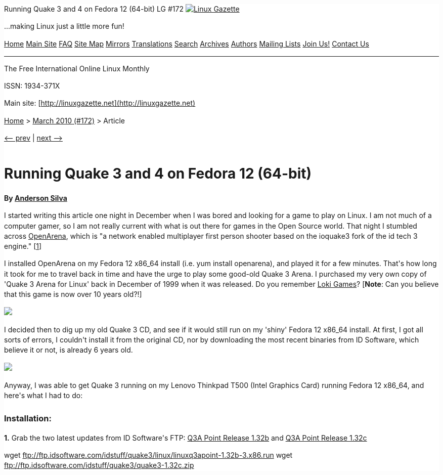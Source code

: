 Running Quake 3 and 4 on Fedora 12 (64-bit) LG #172        [![Linux Gazette](../gx/2003/newlogo-blank-200-gold2.jpg)](../)

...making Linux just a little more fun!

[Home](../index.html) [Main Site](http://linuxgazette.net) [FAQ](../faq/index.html) [Site Map](../lg_index.html) [Mirrors](../mirrors.html) [Translations](../mirrors.html) [Search](../search.html) [Archives](../archives.html) [Authors](../authors/index.html) [Mailing Lists](http://lists.linuxgazette.net/listinfo.cgi) [Join Us!](../jobs.html) [Contact Us](../contact.html)

* * *

The Free International Online Linux Monthly

ISSN: 1934-371X

Main site: [http://linuxgazette.net](http://linuxgazette.net)

[Home](../index.html) > [March 2010 (#172)](index.html) > Article

[<-- prev](peterson.html) | [next -->](collinge.html)

Running Quake 3 and 4 on Fedora 12 (64-bit)
===========================================

**By [Anderson Silva](../authors/silva.html)**

I started writing this article one night in December when I was bored and looking for a game to play on Linux. I am not much of a computer gamer, so I am not really current with what is out there for games in the Open Source world. That night I stumbled across [OpenArena](http://openarena.ws/ "OpenArena"), which is "a network enabled multiplayer first person shooter based on the ioquake3 fork of the id tech 3 engine." \[[1](http://openarena.wikia.com/wiki/Main_Page "1")\]

I installed OpenArena on my Fedora 12 x86\_64 install (i.e. yum install openarena), and played it for a few minutes. That's how long it took for me to travel back in time and have the urge to play some good-old Quake 3 Arena. I purchased my very own copy of 'Quake 3 Arena for Linux' back in December of 1999 when it was released. Do you remember [Loki Games](http://www.lokigames.com/ "Loki Game")? \[**Note**: Can you believe that this game is now over 10 years old?!\]

![](misc/silva/dgqqst99_55hwsbzhhp_b.jpg)

I decided then to dig up my old Quake 3 CD, and see if it would still run on my 'shiny' Fedora 12 x86\_64 install. At first, I got all sorts of errors, I couldn't install it from the original CD, nor by downloading the most recent binaries from ID Software, which believe it or not, is already 6 years old.

![](misc/silva/EXTERN_0000.png)

Anyway, I was able to get Quake 3 running on my Lenovo Thinkpad T500 (Intel Graphics Card) running Fedora 12 x86\_64, and here's what I had to do:

### Installation:

**1.** Grab the two latest updates from ID Software's FTP: [Q3A Point Release 1.32b](ftp://ftp.idsoftware.com/idstuff/quake3/linux/linuxq3apoint-1.32b-3.x86.run) and [Q3A Point Release 1.32c](ftp://ftp.idsoftware.com/idstuff/quake3/quake3-1.32c.zip)

wget ftp://ftp.idsoftware.com/idstuff/quake3/linux/linuxq3apoint-1.32b-3.x86.run
wget ftp://ftp.idsoftware.com/idstuff/quake3/quake3-1.32c.zip
